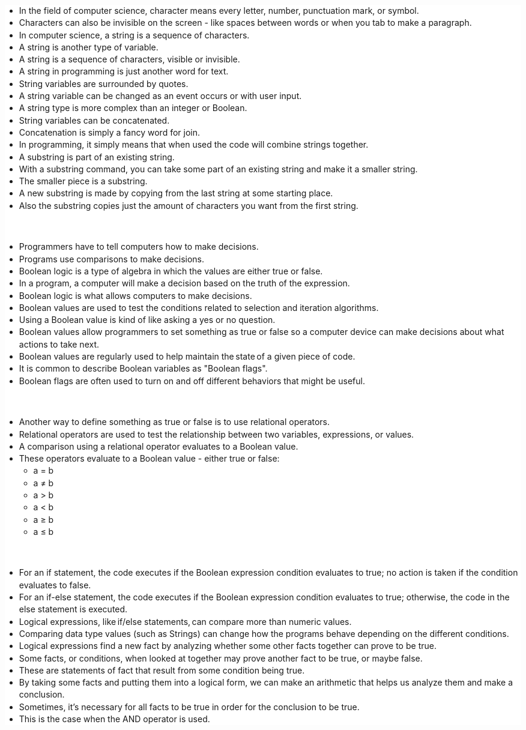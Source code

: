 * In the field of computer science, character means every letter, number, punctuation mark, or symbol.
* Characters can also be invisible on the screen - like spaces between words or when you tab to make a paragraph.
* In computer science, a string is a sequence of characters.
* A string is another type of variable.
* A string is a sequence of characters, visible or invisible.
* A string in programming is just another word for text.
* String variables are surrounded by quotes.
* A string variable can be changed as an event occurs or with user input.
* A string type is more complex than an integer or Boolean.
* String variables can be concatenated.
* Concatenation is simply a fancy word for join.
* In programming, it simply means that when used the code will combine strings together.
* A substring is part of an existing string.
* With a substring command, you can take some part of an existing string and make it a smaller string.
* The smaller piece is a substring.
* A new substring is made by copying from the last string at some starting place.
* Also the substring copies just the amount of characters you want from the first string.
<br/>

* Programmers have to tell computers how to make decisions.
* Programs use comparisons to make decisions.
* Boolean logic is a type of algebra in which the values are either true or false.
* In a program, a computer will make a decision based on the truth of the expression.
* Boolean logic is what allows computers to make decisions.
* Boolean values are used to test the conditions related to selection and iteration algorithms.
* Using a Boolean value is kind of like asking a yes or no question.
* Boolean values allow programmers to set something as true or false so a computer device can make decisions about what actions to take next.
* Boolean values are regularly used to help maintain the state of a given piece of code.
* It is common to describe Boolean variables as "Boolean flags".
* Boolean flags are often used to turn on and off different behaviors that might be useful.
<br/>

* Another way to define something as true or false is to use relational operators.
* Relational operators are used to test the relationship between two variables, expressions, or values.
* A comparison using a relational operator evaluates to a Boolean value.
* These operators evaluate to a Boolean value - either true or false:
    * a = b
    * a ≠ b
    * a > b
    * a < b
    * a ≥ b
    * a ≤ b
<br/>

* For an if statement, the code executes if the Boolean expression condition evaluates to true; no action is taken if the condition evaluates to false.
* For an if-else statement, the code executes if the Boolean expression condition evaluates to true; otherwise, the code in the else statement is executed.
* Logical expressions, like if/else statements, can compare more than numeric values.
* Comparing data type values (such as Strings) can change how the programs behave depending on the different conditions.
* Logical expressions find a new fact by analyzing whether some other facts together can prove to be true.
* Some facts, or conditions, when looked at together may prove another fact to be true, or maybe false.
* These are statements of fact that result from some condition being true.
* By taking some facts and putting them into a logical form, we can make an arithmetic that helps us analyze them and make a conclusion.
* Sometimes, it’s necessary for all facts to be true in order for the conclusion to be true.
* This is the case when the AND operator is used.